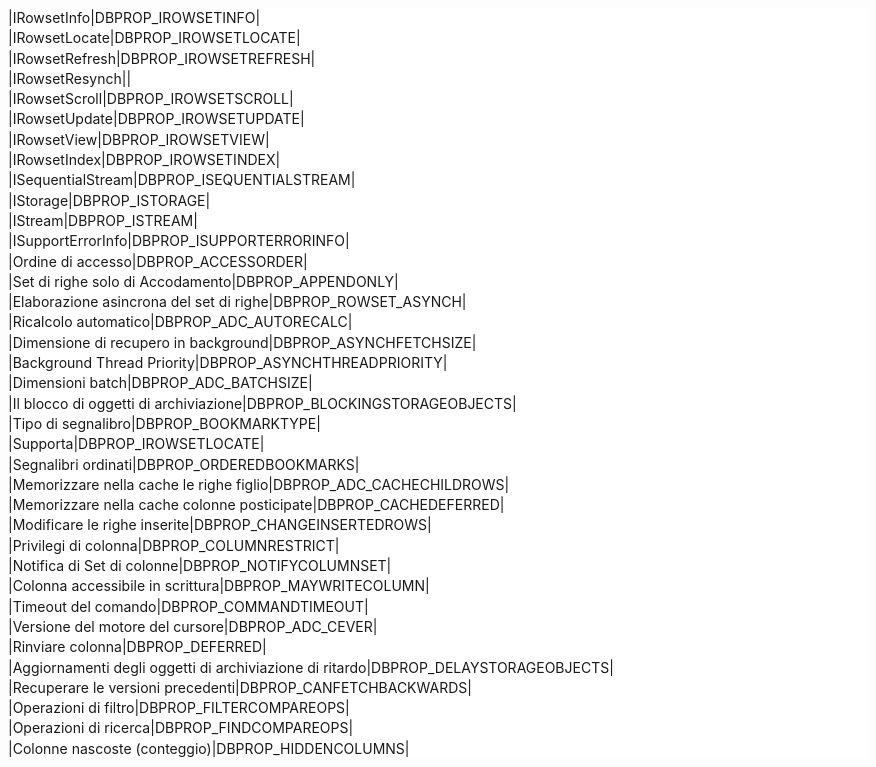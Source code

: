 |IRowsetInfo|DBPROP_IROWSETINFO|  
|IRowsetLocate|DBPROP_IROWSETLOCATE|  
|IRowsetRefresh|DBPROP_IROWSETREFRESH|  
|IRowsetResynch||  
|IRowsetScroll|DBPROP_IROWSETSCROLL|  
|IRowsetUpdate|DBPROP_IROWSETUPDATE|  
|IRowsetView|DBPROP_IROWSETVIEW|  
|IRowsetIndex|DBPROP_IROWSETINDEX|  
|ISequentialStream|DBPROP_ISEQUENTIALSTREAM|  
|IStorage|DBPROP_ISTORAGE|  
|IStream|DBPROP_ISTREAM|  
|ISupportErrorInfo|DBPROP_ISUPPORTERRORINFO|  
|Ordine di accesso|DBPROP_ACCESSORDER|  
|Set di righe solo di Accodamento|DBPROP_APPENDONLY|  
|Elaborazione asincrona del set di righe|DBPROP_ROWSET_ASYNCH|  
|Ricalcolo automatico|DBPROP_ADC_AUTORECALC|  
|Dimensione di recupero in background|DBPROP_ASYNCHFETCHSIZE|  
|Background Thread Priority|DBPROP_ASYNCHTHREADPRIORITY|  
|Dimensioni batch|DBPROP_ADC_BATCHSIZE|  
|Il blocco di oggetti di archiviazione|DBPROP_BLOCKINGSTORAGEOBJECTS|  
|Tipo di segnalibro|DBPROP_BOOKMARKTYPE|  
|Supporta|DBPROP_IROWSETLOCATE|  
|Segnalibri ordinati|DBPROP_ORDEREDBOOKMARKS|  
|Memorizzare nella cache le righe figlio|DBPROP_ADC_CACHECHILDROWS|  
|Memorizzare nella cache colonne posticipate|DBPROP_CACHEDEFERRED|  
|Modificare le righe inserite|DBPROP_CHANGEINSERTEDROWS|  
|Privilegi di colonna|DBPROP_COLUMNRESTRICT|  
|Notifica di Set di colonne|DBPROP_NOTIFYCOLUMNSET|  
|Colonna accessibile in scrittura|DBPROP_MAYWRITECOLUMN|  
|Timeout del comando|DBPROP_COMMANDTIMEOUT|  
|Versione del motore del cursore|DBPROP_ADC_CEVER|  
|Rinviare colonna|DBPROP_DEFERRED|  
|Aggiornamenti degli oggetti di archiviazione di ritardo|DBPROP_DELAYSTORAGEOBJECTS|  
|Recuperare le versioni precedenti|DBPROP_CANFETCHBACKWARDS|  
|Operazioni di filtro|DBPROP_FILTERCOMPAREOPS|  
|Operazioni di ricerca|DBPROP_FINDCOMPAREOPS|  
|Colonne nascoste (conteggio)|DBPROP_HIDDENCOLUMNS|  